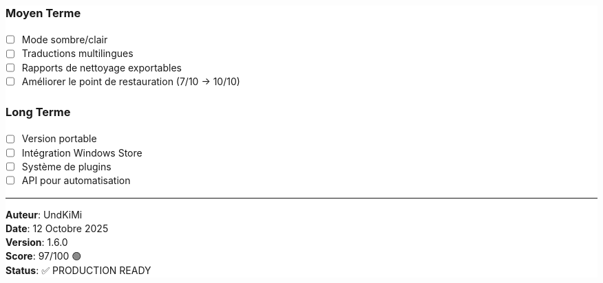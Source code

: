 ### Moyen Terme
- [ ] Mode sombre/clair
- [ ] Traductions multilingues
- [ ] Rapports de nettoyage exportables
- [ ] Améliorer le point de restauration (7/10 → 10/10)

### Long Terme
- [ ] Version portable
- [ ] Intégration Windows Store
- [ ] Système de plugins
- [ ] API pour automatisation

---

**Auteur**: UndKiMi  
**Date**: 12 Octobre 2025  
**Version**: 1.6.0  
**Score**: 97/100 🟢  
**Status**: ✅ PRODUCTION READY
